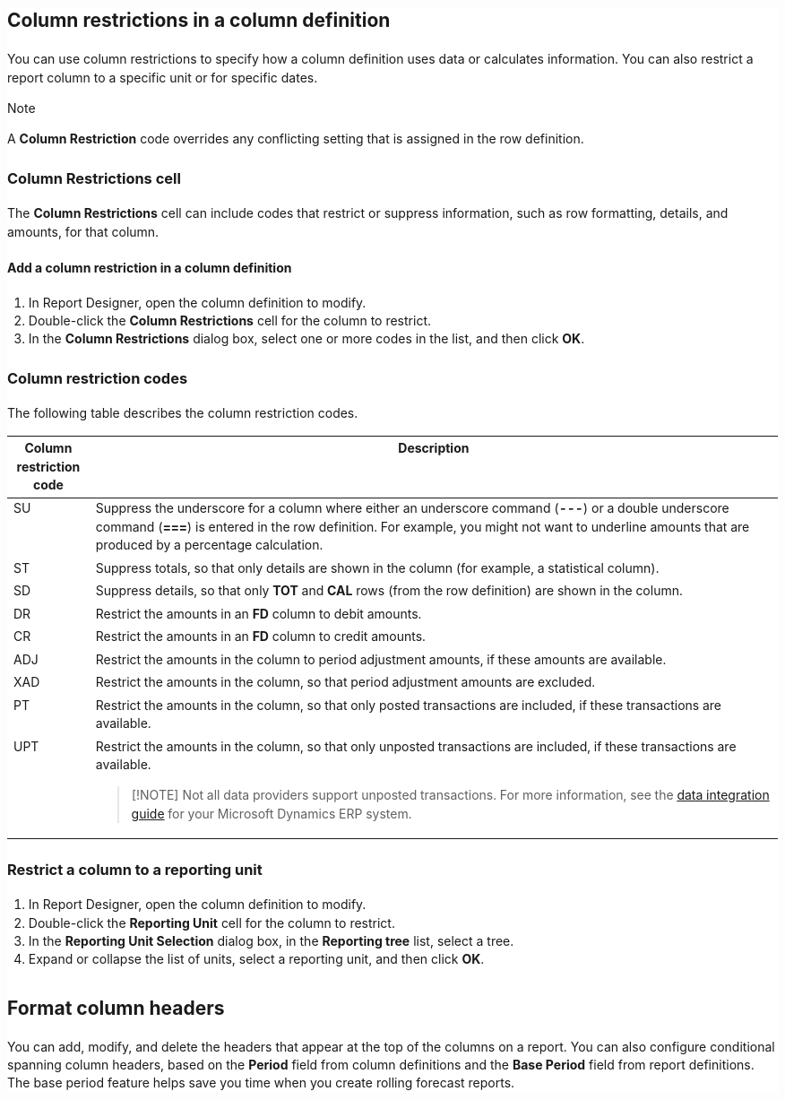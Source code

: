 ## Column restrictions in a column definition
You can use column restrictions to specify how a column definition uses data or calculates information. You can also restrict a report column to a specific unit or for specific dates.

> [!NOTE]
> A **Column Restriction** code overrides any conflicting setting that is assigned in the row definition.

### Column Restrictions cell

The **Column Restrictions** cell can include codes that restrict or suppress information, such as row formatting, details, and amounts, for that column.

#### Add a column restriction in a column definition

1. In Report Designer, open the column definition to modify.
2. Double-click the **Column Restrictions** cell for the column to restrict.
3. In the **Column Restrictions** dialog box, select one or more codes in the list, and then click **OK**.

### Column restriction codes

The following table describes the column restriction codes.

| Column restriction code | Description |
|-------------------------|-------------|
| SU                      | Suppress the underscore for a column where either an underscore command (**---**) or a double underscore command (**===**) is entered in the row definition. For example, you might not want to underline amounts that are produced by a percentage calculation. |
| ST                      | Suppress totals, so that only details are shown in the column (for example, a statistical column). |
| SD                      | Suppress details, so that only **TOT** and **CAL** rows (from the row definition) are shown in the column. |
| DR                      | Restrict the amounts in an **FD** column to debit amounts. |
| CR                      | Restrict the amounts in an **FD** column to credit amounts. |
| ADJ                     | Restrict the amounts in the column to period adjustment amounts, if these amounts are available. |
| XAD                     | Restrict the amounts in the column, so that period adjustment amounts are excluded. |
| PT                      | Restrict the amounts in the column, so that only posted transactions are included, if these transactions are available. |
| UPT                     | Restrict the amounts in the column, so that only unposted transactions are included, if these transactions are available.<blockquote>[!NOTE] Not all data providers support unposted transactions. For more information, see the <a href='http://go.microsoft.com/fwlink/?LinkID=162565'>data integration guide</a> for your Microsoft Dynamics ERP system.</blockquote> |

### Restrict a column to a reporting unit

1. In Report Designer, open the column definition to modify.
2. Double-click the **Reporting Unit** cell for the column to restrict.
3. In the **Reporting Unit Selection** dialog box, in the **Reporting tree** list, select a tree.
4. Expand or collapse the list of units, select a reporting unit, and then click **OK**.

## Format column headers
You can add, modify, and delete the headers that appear at the top of the columns on a report. You can also configure conditional spanning column headers, based on the **Period** field from column definitions and the **Base Period** field from report definitions. The base period feature helps save you time when you create rolling forecast reports.
